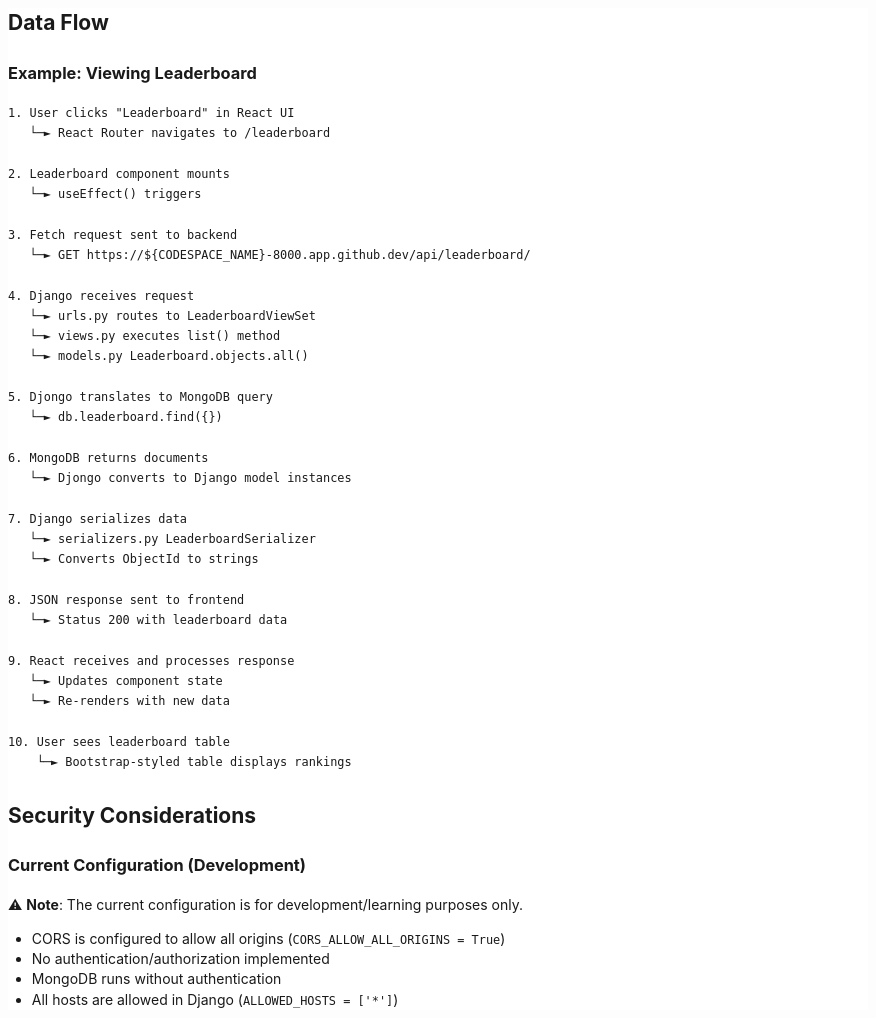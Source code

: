 ## Data Flow

### Example: Viewing Leaderboard

```
1. User clicks "Leaderboard" in React UI
   └─► React Router navigates to /leaderboard

2. Leaderboard component mounts
   └─► useEffect() triggers

3. Fetch request sent to backend
   └─► GET https://${CODESPACE_NAME}-8000.app.github.dev/api/leaderboard/

4. Django receives request
   └─► urls.py routes to LeaderboardViewSet
   └─► views.py executes list() method
   └─► models.py Leaderboard.objects.all()

5. Djongo translates to MongoDB query
   └─► db.leaderboard.find({})

6. MongoDB returns documents
   └─► Djongo converts to Django model instances

7. Django serializes data
   └─► serializers.py LeaderboardSerializer
   └─► Converts ObjectId to strings

8. JSON response sent to frontend
   └─► Status 200 with leaderboard data

9. React receives and processes response
   └─► Updates component state
   └─► Re-renders with new data

10. User sees leaderboard table
    └─► Bootstrap-styled table displays rankings
```

## Security Considerations

### Current Configuration (Development)

⚠️ **Note**: The current configuration is for development/learning purposes only.

- CORS is configured to allow all origins (`CORS_ALLOW_ALL_ORIGINS = True`)
- No authentication/authorization implemented
- MongoDB runs without authentication
- All hosts are allowed in Django (`ALLOWED_HOSTS = ['*']`)
